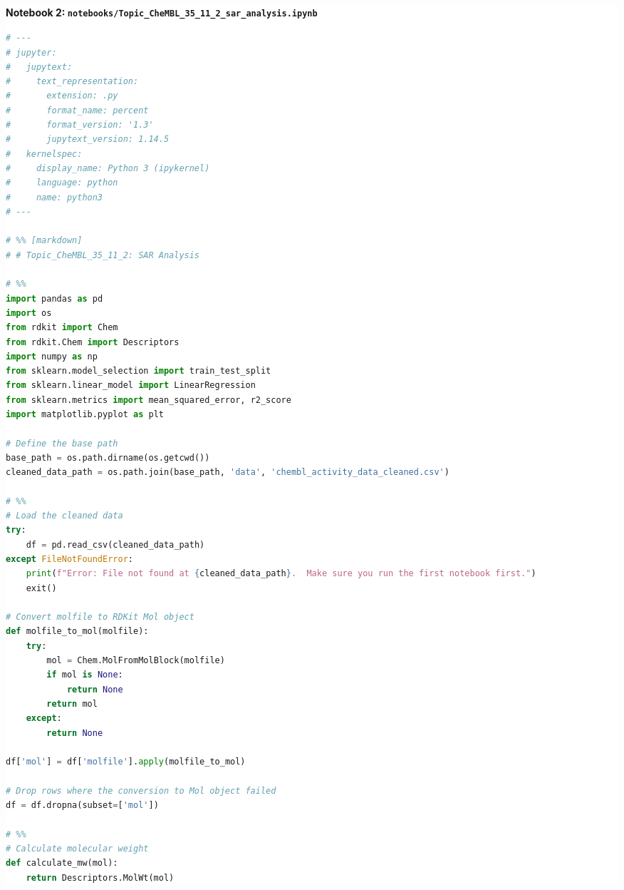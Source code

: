 **Notebook 2: `notebooks/Topic_CheMBL_35_11_2_sar_analysis.ipynb`**

```python
# ---
# jupyter:
#   jupytext:
#     text_representation:
#       extension: .py
#       format_name: percent
#       format_version: '1.3'
#       jupytext_version: 1.14.5
#   kernelspec:
#     display_name: Python 3 (ipykernel)
#     language: python
#     name: python3
# ---

# %% [markdown]
# # Topic_CheMBL_35_11_2: SAR Analysis

# %%
import pandas as pd
import os
from rdkit import Chem
from rdkit.Chem import Descriptors
import numpy as np
from sklearn.model_selection import train_test_split
from sklearn.linear_model import LinearRegression
from sklearn.metrics import mean_squared_error, r2_score
import matplotlib.pyplot as plt

# Define the base path
base_path = os.path.dirname(os.getcwd())
cleaned_data_path = os.path.join(base_path, 'data', 'chembl_activity_data_cleaned.csv')

# %%
# Load the cleaned data
try:
    df = pd.read_csv(cleaned_data_path)
except FileNotFoundError:
    print(f"Error: File not found at {cleaned_data_path}.  Make sure you run the first notebook first.")
    exit()

# Convert molfile to RDKit Mol object
def molfile_to_mol(molfile):
    try:
        mol = Chem.MolFromMolBlock(molfile)
        if mol is None:
            return None
        return mol
    except:
        return None

df['mol'] = df['molfile'].apply(molfile_to_mol)

# Drop rows where the conversion to Mol object failed
df = df.dropna(subset=['mol'])

# %%
# Calculate molecular weight
def calculate_mw(mol):
    return Descriptors.MolWt(mol)

```